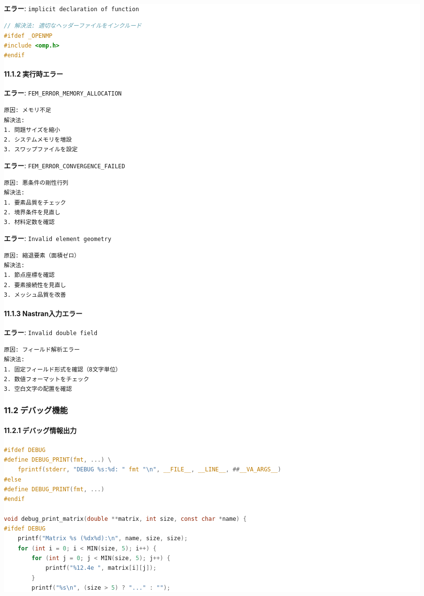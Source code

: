 **エラー**: `implicit declaration of function`
```c
// 解決法: 適切なヘッダーファイルをインクルード
#ifdef _OPENMP
#include <omp.h>
#endif
```

#### 11.1.2 実行時エラー

**エラー**: `FEM_ERROR_MEMORY_ALLOCATION`
```
原因: メモリ不足
解決法:
1. 問題サイズを縮小
2. システムメモリを増設
3. スワップファイルを設定
```

**エラー**: `FEM_ERROR_CONVERGENCE_FAILED`
```
原因: 悪条件の剛性行列
解決法:
1. 要素品質をチェック
2. 境界条件を見直し
3. 材料定数を確認
```

**エラー**: `Invalid element geometry`
```
原因: 縮退要素（面積ゼロ）
解決法:
1. 節点座標を確認
2. 要素接続性を見直し
3. メッシュ品質を改善
```

#### 11.1.3 Nastran入力エラー

**エラー**: `Invalid double field`
```
原因: フィールド解析エラー
解決法:
1. 固定フィールド形式を確認（8文字単位）
2. 数値フォーマットをチェック
3. 空白文字の配置を確認
```

### 11.2 デバッグ機能

#### 11.2.1 デバッグ情報出力

```c
#ifdef DEBUG
#define DEBUG_PRINT(fmt, ...) \
    fprintf(stderr, "DEBUG %s:%d: " fmt "\n", __FILE__, __LINE__, ##__VA_ARGS__)
#else
#define DEBUG_PRINT(fmt, ...)
#endif

void debug_print_matrix(double **matrix, int size, const char *name) {
#ifdef DEBUG
    printf("Matrix %s (%dx%d):\n", name, size, size);
    for (int i = 0; i < MIN(size, 5); i++) {
        for (int j = 0; j < MIN(size, 5); j++) {
            printf("%12.4e ", matrix[i][j]);
        }
        printf("%s\n", (size > 5) ? "..." : "");
```